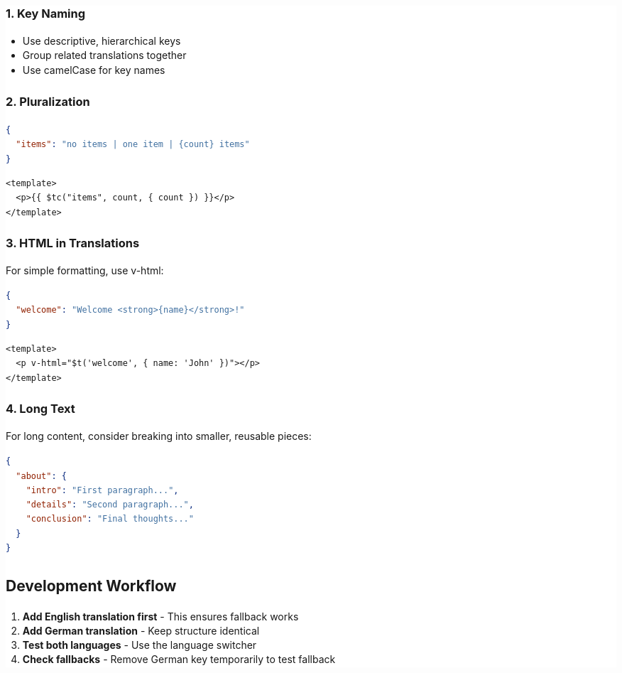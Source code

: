 ### 1. Key Naming

- Use descriptive, hierarchical keys
- Group related translations together
- Use camelCase for key names

### 2. Pluralization

```json
{
  "items": "no items | one item | {count} items"
}
```

```vue
<template>
  <p>{{ $tc("items", count, { count }) }}</p>
</template>
```

### 3. HTML in Translations

For simple formatting, use v-html:

```json
{
  "welcome": "Welcome <strong>{name}</strong>!"
}
```

```vue
<template>
  <p v-html="$t('welcome', { name: 'John' })"></p>
</template>
```

### 4. Long Text

For long content, consider breaking into smaller, reusable pieces:

```json
{
  "about": {
    "intro": "First paragraph...",
    "details": "Second paragraph...",
    "conclusion": "Final thoughts..."
  }
}
```

## Development Workflow

1. **Add English translation first** - This ensures fallback works
2. **Add German translation** - Keep structure identical
3. **Test both languages** - Use the language switcher
4. **Check fallbacks** - Remove German key temporarily to test fallback
